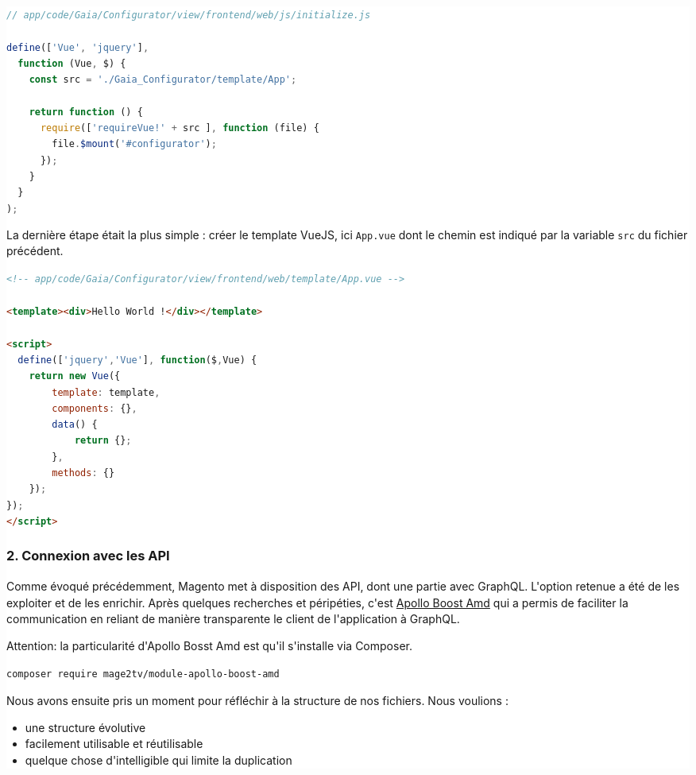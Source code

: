 ```js
// app/code/Gaia/Configurator/view/frontend/web/js/initialize.js

define(['Vue', 'jquery'],
  function (Vue, $) {
    const src = './Gaia_Configurator/template/App';

    return function () {
      require(['requireVue!' + src ], function (file) {
        file.$mount('#configurator');
      });
    }
  }
);
```
La dernière étape était la plus simple : créer le template VueJS, ici `App.vue` dont le chemin est indiqué par la
variable `src` du fichier précédent.
```html
<!-- app/code/Gaia/Configurator/view/frontend/web/template/App.vue -->

<template><div>Hello World !</div></template>

<script>
  define(['jquery','Vue'], function($,Vue) {
    return new Vue({
        template: template,
        components: {},
        data() {
            return {};
        },
        methods: {}
    });
});
</script>
```

### 2. Connexion avec les API

Comme évoqué précédemment, Magento met à disposition des API, dont une partie avec GraphQL. L'option retenue a été de
les exploiter et de les enrichir. Après quelques recherches et péripéties, c'est
[Apollo Boost Amd](https://github.com/mage2tv/module-apollo-boost-amd) qui a permis de faciliter la communication
en reliant de manière transparente le client de l'application à GraphQL.

Attention: la particularité d'Apollo Bosst Amd est qu'il s'installe via Composer.
```
composer require mage2tv/module-apollo-boost-amd
```

Nous avons ensuite pris un moment pour réfléchir à la structure de nos fichiers. Nous voulions :
- une structure évolutive
- facilement utilisable et réutilisable
- quelque chose d'intelligible qui limite la duplication

